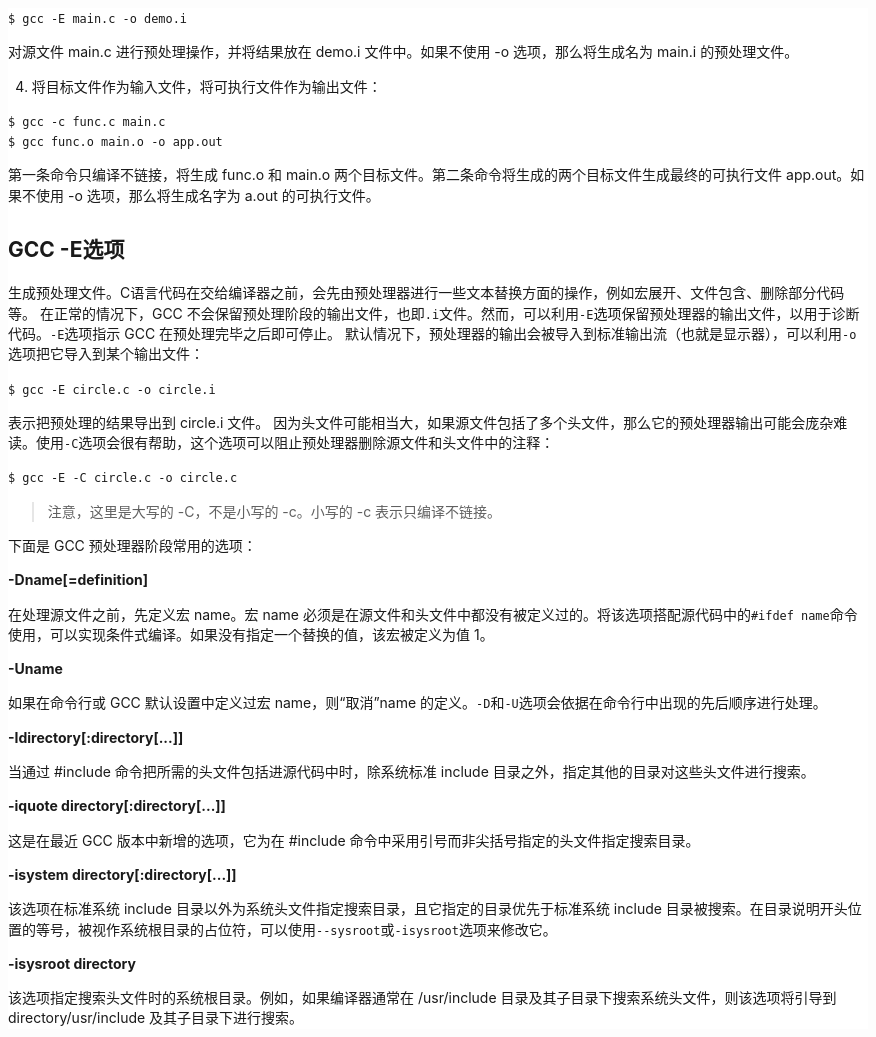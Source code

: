```
$ gcc -E main.c -o demo.i
```

对源文件 main.c 进行预处理操作，并将结果放在 demo.i 文件中。如果不使用 -o 选项，那么将生成名为 main.i 的预处理文件。

4. 将目标文件作为输入文件，将可执行文件作为输出文件：

```
$ gcc -c func.c main.c
$ gcc func.o main.o -o app.out
```

第一条命令只编译不链接，将生成 func.o 和 main.o 两个目标文件。第二条命令将生成的两个目标文件生成最终的可执行文件 app.out。如果不使用 -o 选项，那么将生成名字为 a.out 的可执行文件。

## GCC -E选项

生成预处理文件。C语言代码在交给编译器之前，会先由预处理器进行一些文本替换方面的操作，例如宏展开、文件包含、删除部分代码等。
在正常的情况下，GCC 不会保留预处理阶段的输出文件，也即`.i`文件。然而，可以利用`-E`选项保留预处理器的输出文件，以用于诊断代码。`-E`选项指示 GCC 在预处理完毕之后即可停止。
默认情况下，预处理器的输出会被导入到标准输出流（也就是显示器），可以利用`-o`选项把它导入到某个输出文件：

```
$ gcc -E circle.c -o circle.i
```

表示把预处理的结果导出到 circle.i 文件。
因为头文件可能相当大，如果源文件包括了多个头文件，那么它的预处理器输出可能会庞杂难读。使用`-C`选项会很有帮助，这个选项可以阻止预处理器删除源文件和头文件中的注释：

```
$ gcc -E -C circle.c -o circle.c
```

> 注意，这里是大写的 -C，不是小写的 -c。小写的 -c 表示只编译不链接。

下面是 GCC 预处理器阶段常用的选项： 

**-Dname[=definition]**

 在处理源文件之前，先定义宏 name。宏 name 必须是在源文件和头文件中都没有被定义过的。将该选项搭配源代码中的`#ifdef name`命令使用，可以实现条件式编译。如果没有指定一个替换的值，该宏被定义为值 1。

**-Uname**

 如果在命令行或 GCC 默认设置中定义过宏 name，则“取消”name 的定义。`-D`和`-U`选项会依据在命令行中出现的先后顺序进行处理。

**-Idirectory[:directory[...]]**

 当通过 #include 命令把所需的头文件包括进源代码中时，除系统标准 include 目录之外，指定其他的目录对这些头文件进行搜索。 

**-iquote directory[:directory[...]]**

 这是在最近 GCC 版本中新增的选项，它为在 #include 命令中采用引号而非尖括号指定的头文件指定搜索目录。 

**-isystem directory[:directory[...]]**

 该选项在标准系统 include 目录以外为系统头文件指定搜索目录，且它指定的目录优先于标准系统 include 目录被搜索。在目录说明开头位置的等号，被视作系统根目录的占位符，可以使用`--sysroot`或`-isysroot`选项来修改它。

**-isysroot directory**

该选项指定搜索头文件时的系统根目录。例如，如果编译器通常在 /usr/include 目录及其子目录下搜索系统头文件，则该选项将引导到 directory/usr/include 及其子目录下进行搜索。
